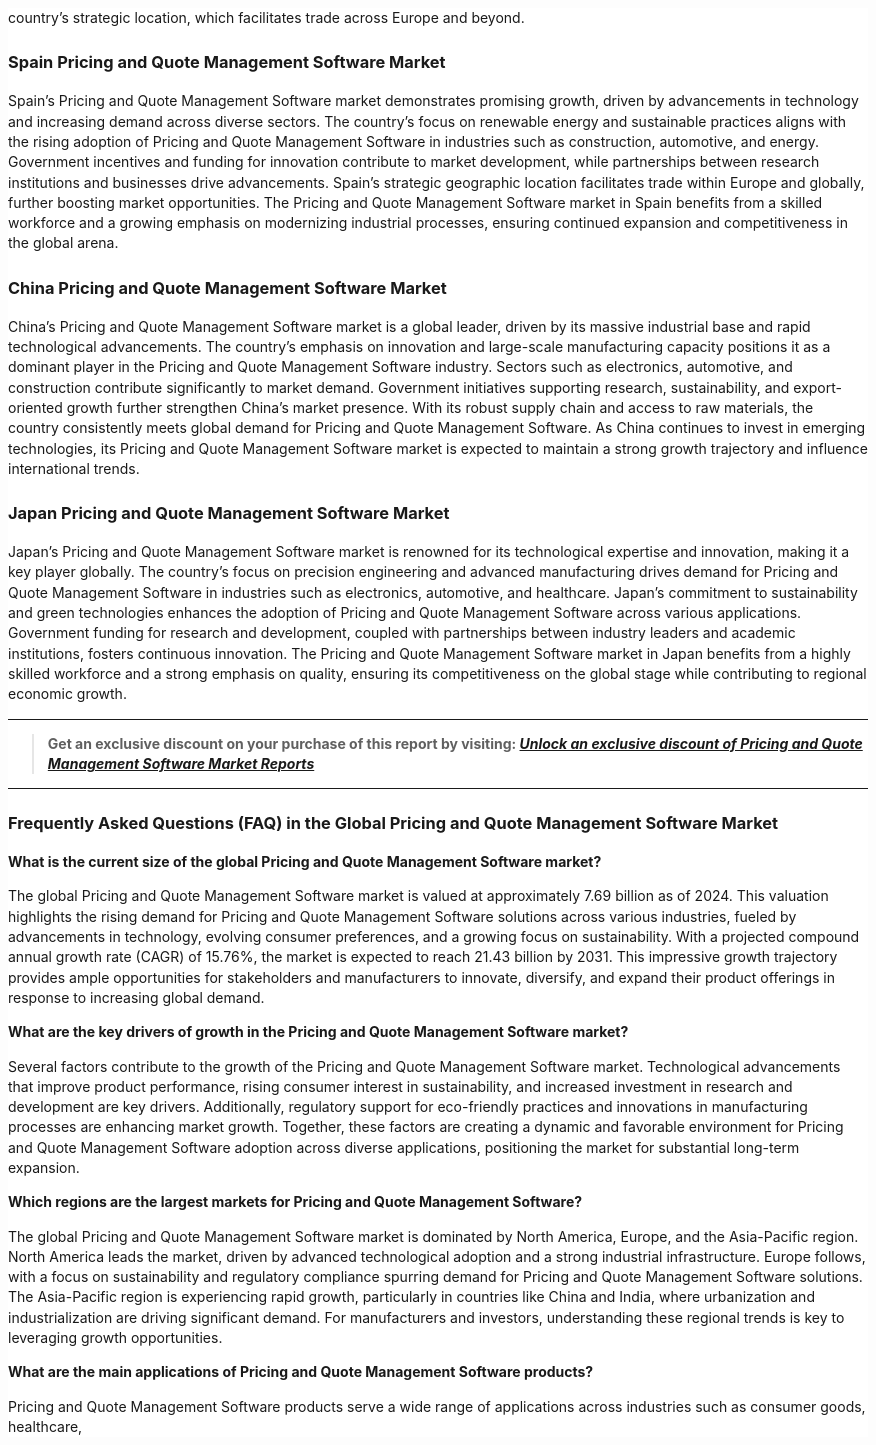 country&rsquo;s strategic location, which facilitates trade across Europe and beyond.</p><h3>Spain Pricing and Quote Management Software Market</h3><p>Spain&rsquo;s Pricing and Quote Management Software market demonstrates promising growth, driven by advancements in technology and increasing demand across diverse sectors. The country&rsquo;s focus on renewable energy and sustainable practices aligns with the rising adoption of Pricing and Quote Management Software in industries such as construction, automotive, and energy. Government incentives and funding for innovation contribute to market development, while partnerships between research institutions and businesses drive advancements. Spain&rsquo;s strategic geographic location facilitates trade within Europe and globally, further boosting market opportunities. The Pricing and Quote Management Software market in Spain benefits from a skilled workforce and a growing emphasis on modernizing industrial processes, ensuring continued expansion and competitiveness in the global arena.</p><h3>China Pricing and Quote Management Software Market</h3><p>China&rsquo;s Pricing and Quote Management Software market is a global leader, driven by its massive industrial base and rapid technological advancements. The country&rsquo;s emphasis on innovation and large-scale manufacturing capacity positions it as a dominant player in the Pricing and Quote Management Software industry. Sectors such as electronics, automotive, and construction contribute significantly to market demand. Government initiatives supporting research, sustainability, and export-oriented growth further strengthen China&rsquo;s market presence. With its robust supply chain and access to raw materials, the country consistently meets global demand for Pricing and Quote Management Software. As China continues to invest in emerging technologies, its Pricing and Quote Management Software market is expected to maintain a strong growth trajectory and influence international trends.</p><h3>Japan Pricing and Quote Management Software Market</h3><p>Japan&rsquo;s Pricing and Quote Management Software market is renowned for its technological expertise and innovation, making it a key player globally. The country&rsquo;s focus on precision engineering and advanced manufacturing drives demand for Pricing and Quote Management Software in industries such as electronics, automotive, and healthcare. Japan&rsquo;s commitment to sustainability and green technologies enhances the adoption of Pricing and Quote Management Software across various applications. Government funding for research and development, coupled with partnerships between industry leaders and academic institutions, fosters continuous innovation. The Pricing and Quote Management Software market in Japan benefits from a highly skilled workforce and a strong emphasis on quality, ensuring its competitiveness on the global stage while contributing to regional economic growth.</p><hr /><blockquote><p><strong>Get an exclusive discount on your purchase of this report by visiting: <em><a href="://marketresearchpulse.com/ask-for-discount/16752?utm_source=Github&amp;utm_medium=029">Unlock an exclusive discount of Pricing and Quote Management Software Market Reports</a></em>&nbsp;</strong></p></blockquote><hr /><h3>Frequently Asked Questions (FAQ) in the Global Pricing and Quote Management Software Market</h3><p><strong>What is the current size of the global Pricing and Quote Management Software market?</strong></p><p>The global Pricing and Quote Management Software market is valued at approximately 7.69 billion as of 2024. This valuation highlights the rising demand for Pricing and Quote Management Software solutions across various industries, fueled by advancements in technology, evolving consumer preferences, and a growing focus on sustainability. With a projected compound annual growth rate (CAGR) of 15.76%, the market is expected to reach 21.43 billion by 2031. This impressive growth trajectory provides ample opportunities for stakeholders and manufacturers to innovate, diversify, and expand their product offerings in response to increasing global demand.</p><p><strong>What are the key drivers of growth in the Pricing and Quote Management Software market?</strong></p><p>Several factors contribute to the growth of the Pricing and Quote Management Software market. Technological advancements that improve product performance, rising consumer interest in sustainability, and increased investment in research and development are key drivers. Additionally, regulatory support for eco-friendly practices and innovations in manufacturing processes are enhancing market growth. Together, these factors are creating a dynamic and favorable environment for Pricing and Quote Management Software adoption across diverse applications, positioning the market for substantial long-term expansion.</p><p><strong>Which regions are the largest markets for Pricing and Quote Management Software?</strong></p><p>The global Pricing and Quote Management Software market is dominated by North America, Europe, and the Asia-Pacific region. North America leads the market, driven by advanced technological adoption and a strong industrial infrastructure. Europe follows, with a focus on sustainability and regulatory compliance spurring demand for Pricing and Quote Management Software solutions. The Asia-Pacific region is experiencing rapid growth, particularly in countries like China and India, where urbanization and industrialization are driving significant demand. For manufacturers and investors, understanding these regional trends is key to leveraging growth opportunities.</p><p><strong>What are the main applications of Pricing and Quote Management Software products?</strong></p><p>Pricing and Quote Management Software products serve a wide range of applications across industries such as consumer goods, healthcare,